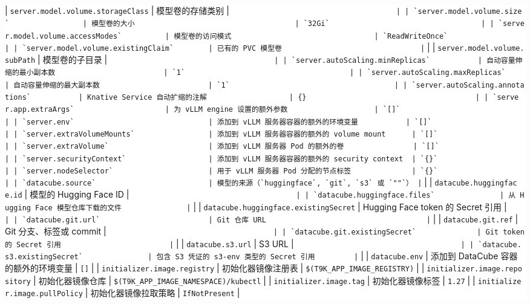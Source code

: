 | `server.model.volume.storageClass`         | 模型卷的存储类别                                 | ``                                       |
| `server.model.volume.size`                 | 模型卷的大小                                     | `32Gi`                                   |
| `server.model.volume.accessModes`          | 模型卷的访问模式                                 | `ReadWriteOnce`                          |
| `server.model.volume.existingClaim`        | 已有的 PVC 模型卷                                | ``                                       |
| `server.model.volume.subPath`              | 模型卷的子目录                                   | ``                                       |
| `server.autoScaling.minReplicas`           | 自动容量伸缩的最小副本数                         | `1`                                      |
| `server.autoScaling.maxReplicas`           | 自动容量伸缩的最大副本数                         | `1`                                      |
| `server.autoScaling.annotations`           | Knative Service 自动扩缩的注解                   | {}                                       |
| `server.app.extraArgs`                     | 为 vLLM engine 设置的额外参数                    | `[]`                                     |
| `server.env`                               | 添加到 vLLM 服务器容器的额外的环境变量           | `[]`                                     |
| `server.extraVolumeMounts`                 | 添加到 vLLM 服务器容器的额外的 volume mount      | `[]`                                     |
| `server.extraVolume`                       | 添加到 vLLM 服务器 Pod 的额外的卷                | `[]`                                     |
| `server.securityContext`                   | 添加到 vLLM 服务器容器的额外的 security context  | `{}`                                     |
| `server.nodeSelector`                      | 用于 vLLM 服务器 Pod 分配的节点标签              | `{}`                                     |
| `datacube.source`                          | 模型的来源（`huggingface`, `git`, `s3` 或 `""`） | ``                                       |
| `datacube.huggingface.id`                  | 模型的 Hugging Face ID                           | ``                                       |
| `datacube.huggingface.files`               | 从 Hugging Face 模型仓库下载的文件               | ``                                       |
| `datacube.huggingface.existingSecret`      | Hugging Face token 的 Secret 引用                | ``                                       |
| `datacube.git.url`                         | Git 仓库 URL                                     | ``                                       |
| `datacube.git.ref`                         | Git 分支、标签或 commit                          | ``                                       |
| `datacube.git.existingSecret`              | Git token 的 Secret 引用                         | ``                                       |
| `datacube.s3.url`                          | S3 URL                                           | ``                                       |
| `datacube.s3.existingSecret`               | 包含 S3 凭证的 s3-env 类型的 Secret 引用         | ``                                       |
| `datacube.env`                             | 添加到 DataCube 容器的额外的环境变量             | `[]`                                     |
| `initializer.image.registry`               | 初始化器镜像注册表                               | `$(T9K_APP_IMAGE_REGISTRY)`              |
| `initializer.image.repository`             | 初始化器镜像仓库                                 | `$(T9K_APP_IMAGE_NAMESPACE)/kubectl`     |
| `initializer.image.tag`                    | 初始化器镜像标签                                 | `1.27`                                   |
| `initializer.image.pullPolicy`             | 初始化器镜像拉取策略                             | `IfNotPresent`                           |

